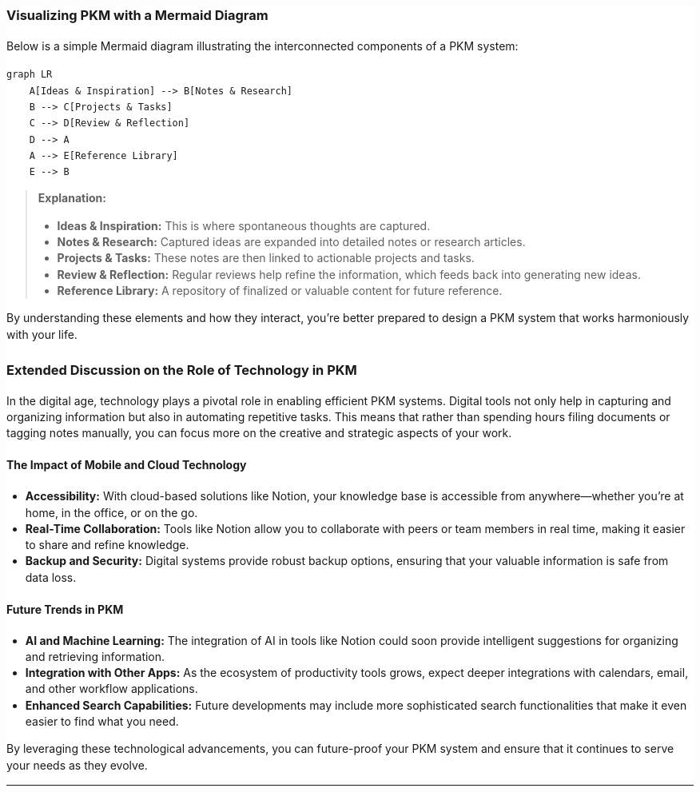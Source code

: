 ### Visualizing PKM with a Mermaid Diagram

Below is a simple Mermaid diagram illustrating the interconnected components of a PKM system:

```mermaid
graph LR
    A[Ideas & Inspiration] --> B[Notes & Research]
    B --> C[Projects & Tasks]
    C --> D[Review & Reflection]
    D --> A
    A --> E[Reference Library]
    E --> B
```

> **Explanation:**
> - **Ideas & Inspiration:** This is where spontaneous thoughts are captured.
> - **Notes & Research:** Captured ideas are expanded into detailed notes or research articles.
> - **Projects & Tasks:** These notes are then linked to actionable projects and tasks.
> - **Review & Reflection:** Regular reviews help refine the information, which feeds back into generating new ideas.
> - **Reference Library:** A repository of finalized or valuable content for future reference.

By understanding these elements and how they interact, you’re better prepared to design a PKM system that works harmoniously with your life.

### Extended Discussion on the Role of Technology in PKM

In the digital age, technology plays a pivotal role in enabling efficient PKM systems. Digital tools not only help in capturing and organizing information but also in automating repetitive tasks. This means that rather than spending hours filing documents or tagging notes manually, you can focus more on the creative and strategic aspects of your work.

#### The Impact of Mobile and Cloud Technology

- **Accessibility:** With cloud-based solutions like Notion, your knowledge base is accessible from anywhere—whether you’re at home, in the office, or on the go.
- **Real-Time Collaboration:** Tools like Notion allow you to collaborate with peers or team members in real time, making it easier to share and refine knowledge.
- **Backup and Security:** Digital systems provide robust backup options, ensuring that your valuable information is safe from data loss.

#### Future Trends in PKM

- **AI and Machine Learning:** The integration of AI in tools like Notion could soon provide intelligent suggestions for organizing and retrieving information.
- **Integration with Other Apps:** As the ecosystem of productivity tools grows, expect deeper integrations with calendars, email, and other workflow applications.
- **Enhanced Search Capabilities:** Future developments may include more sophisticated search functionalities that make it even easier to find what you need.

By leveraging these technological advancements, you can future-proof your PKM system and ensure that it continues to serve your needs as they evolve.

---
